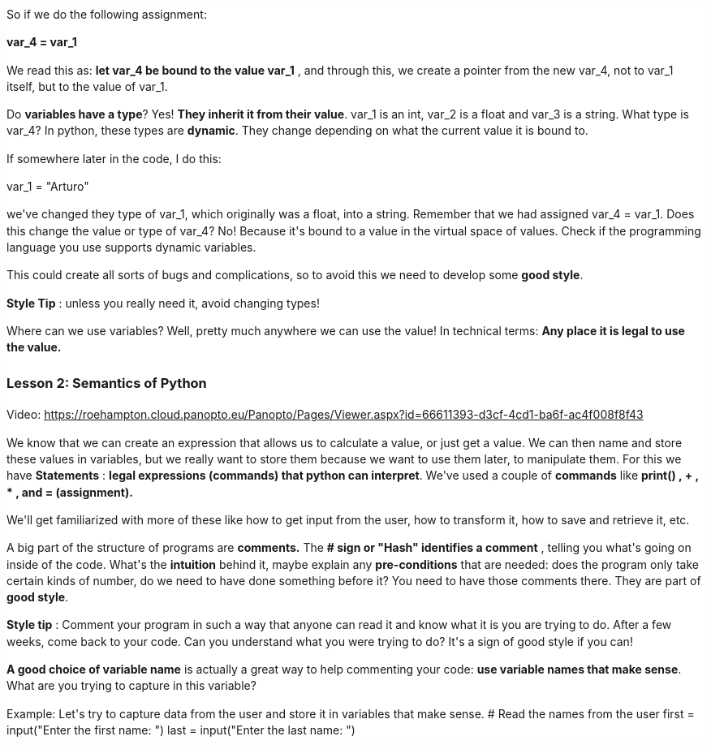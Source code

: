 So if we do the following assignment:

**var\_4 = var\_1**

We read this as: **let var\_4 be bound to the value var\_1** , and through this, we create a pointer from the new var\_4, not to var\_1 itself, but to the value of var\_1.

Do **variables have a type**? Yes! **They inherit it from their value**. var\_1 is an int, var\_2 is a float and var\_3 is a string. What type is var\_4? In python, these types are **dynamic**. They change depending on what the current value it is bound to.

If somewhere later in the code, I do this:

var\_1 = &quot;Arturo&quot;

we&#39;ve changed they type of var\_1, which originally was a float, into a string. Remember that we had assigned var\_4 = var\_1. Does this change the value or type of var\_4? No! Because it&#39;s bound to a value in the virtual space of values. Check if the programming language you use supports dynamic variables.

This could create all sorts of bugs and complications, so to avoid this we need to develop some **good style**.

**Style Tip** : unless you really need it, avoid changing types!

Where can we use variables? Well, pretty much anywhere we can use the value! In technical terms: **Any place it is legal to use the value.**

### Lesson 2: Semantics of Python
Video: https://roehampton.cloud.panopto.eu/Panopto/Pages/Viewer.aspx?id=66611393-d3cf-4cd1-ba6f-ac4f008f8f43

We know that we can create an expression that allows us to calculate a value, or just get a value. We can then name and store these values in variables, but we really want to store them because we want to use them later, to manipulate them. For this we have **Statements** : **legal expressions (commands) that python can interpret**. We&#39;ve used a couple of **commands** like **print() , + , \* , and = (assignment).**

We&#39;ll get familiarized with more of these like how to get input from the user, how to transform it, how to save and retrieve it, etc.

A big part of the structure of programs are **comments.** The **# sign or &quot;Hash&quot; identifies a comment** , telling you what&#39;s going on inside of the code. What&#39;s the **intuition** behind it, maybe explain any **pre-conditions** that are needed: does the program only take certain kinds of number, do we need to have done something before it? You need to have those comments there. They are part of **good style**.

**Style tip** : Comment your program in such a way that anyone can read it and know what it is you are trying to do. After a few weeks, come back to your code. Can you understand what you were trying to do? It&#39;s a sign of good style if you can!

**A good choice of variable name** is actually a great way to help commenting your code: **use variable names that make sense**. What are you trying to capture in this variable?

Example: Let's try to capture data from the user and store it in variables that make sense.
    # Read the names from the user 
    first = input("Enter the first name: ")
    last = input("Enter the last name: ") 
    